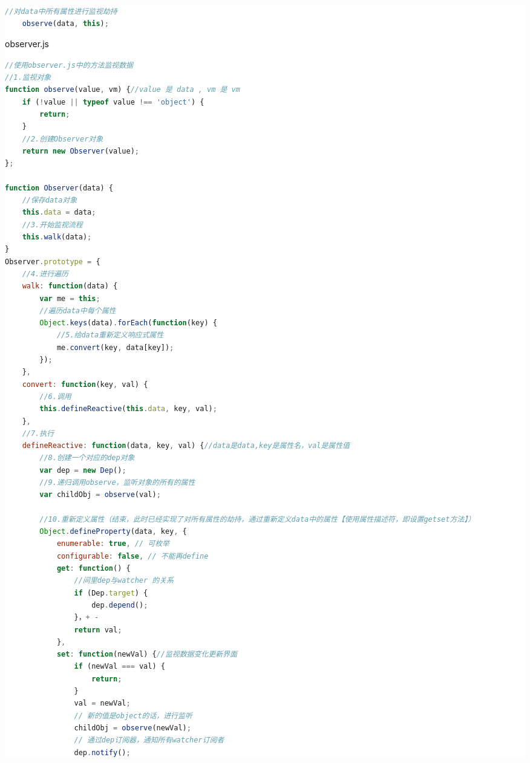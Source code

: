```javascript
//对data中所有属性进行监视劫持
    observe(data, this);
```

observer.js

```javascript
//使用observer.js中的方法监视数据
//1.监视对象
function observe(value, vm) {//value 是 data , vm 是 vm
    if (!value || typeof value !== 'object') {
        return;
    }
	//2.创建Observer对象
    return new Observer(value);
};

function Observer(data) {
	//保存data对象
    this.data = data;
	//3.开始监视流程
    this.walk(data);
}
Observer.prototype = {
    //4.进行遍历
    walk: function(data) {
        var me = this;
		//遍历data中每个属性
        Object.keys(data).forEach(function(key) {
			//5.给data重新定义响应式属性
            me.convert(key, data[key]);
        });
    },
    convert: function(key, val) {
        //6.调用
        this.defineReactive(this.data, key, val);
    },
	//7.执行
    defineReactive: function(data, key, val) {//data是data,key是属性名，val是属性值
		//8.创建一个对应的dep对象
        var dep = new Dep();
		//9.递归调用observe，监听对象的所有的属性
        var childObj = observe(val);

		//10.重新定义属性（结束，此时已经实现了对所有属性的劫持，通过重新定义data中的属性【使用属性描述符，即设置getset方法】）
        Object.defineProperty(data, key, {
            enumerable: true, // 可枚举
            configurable: false, // 不能再define
            get: function() {
				//间里dep与watcher 的关系
                if (Dep.target) {
                    dep.depend();
                }，+ -
                return val;
            },
            set: function(newVal) {//监视数据变化更新界面
                if (newVal === val) {
                    return;
                }
                val = newVal;
                // 新的值是object的话，进行监听
                childObj = observe(newVal);
                // 通过dep订阅器，通知所有watcher订阅者
                dep.notify();
```